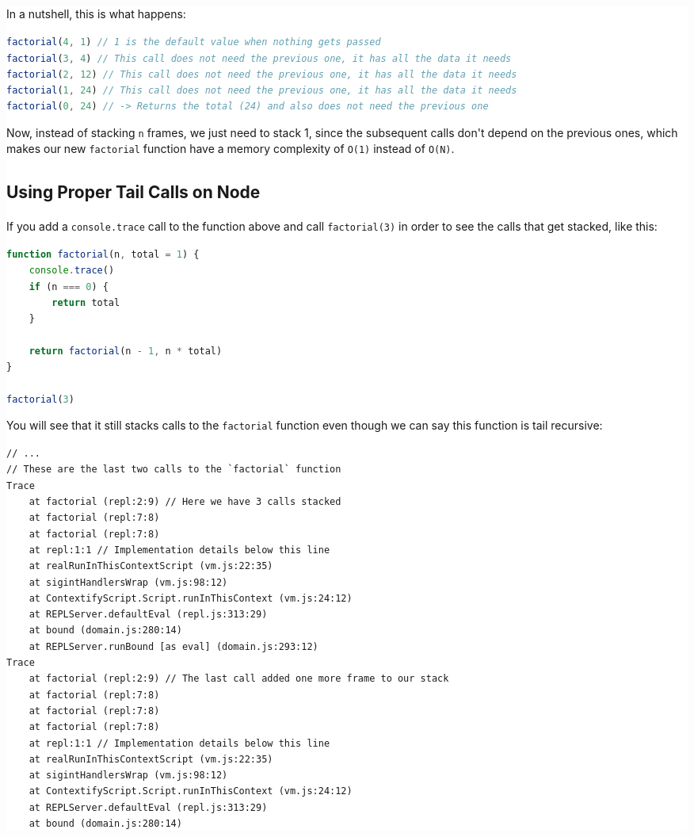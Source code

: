In a nutshell, this is what happens:

```js
factorial(4, 1) // 1 is the default value when nothing gets passed
factorial(3, 4) // This call does not need the previous one, it has all the data it needs
factorial(2, 12) // This call does not need the previous one, it has all the data it needs
factorial(1, 24) // This call does not need the previous one, it has all the data it needs
factorial(0, 24) // -> Returns the total (24) and also does not need the previous one
```

Now, instead of stacking `n` frames, we just need to stack 1, since the subsequent calls don't depend on the previous ones, which makes our new `factorial` function have a memory complexity of `O(1)` instead of `O(N)`.




## **Using Proper Tail Calls on Node**

If you add a `console.trace` call to the function above and call `factorial(3)` in order to see the calls that get stacked, like this:

```js
function factorial(n, total = 1) {
    console.trace()
    if (n === 0) {
        return total
    }

    return factorial(n - 1, n * total)
}

factorial(3)
```

You will see that it still stacks calls to the `factorial` function even though we can say this function is tail recursive:

```
// ...
// These are the last two calls to the `factorial` function
Trace
    at factorial (repl:2:9) // Here we have 3 calls stacked
    at factorial (repl:7:8)
    at factorial (repl:7:8)
    at repl:1:1 // Implementation details below this line
    at realRunInThisContextScript (vm.js:22:35)
    at sigintHandlersWrap (vm.js:98:12)
    at ContextifyScript.Script.runInThisContext (vm.js:24:12)
    at REPLServer.defaultEval (repl.js:313:29)
    at bound (domain.js:280:14)
    at REPLServer.runBound [as eval] (domain.js:293:12)
Trace
    at factorial (repl:2:9) // The last call added one more frame to our stack
    at factorial (repl:7:8)
    at factorial (repl:7:8)
    at factorial (repl:7:8)
    at repl:1:1 // Implementation details below this line
    at realRunInThisContextScript (vm.js:22:35)
    at sigintHandlersWrap (vm.js:98:12)
    at ContextifyScript.Script.runInThisContext (vm.js:24:12)
    at REPLServer.defaultEval (repl.js:313:29)
    at bound (domain.js:280:14)
```

